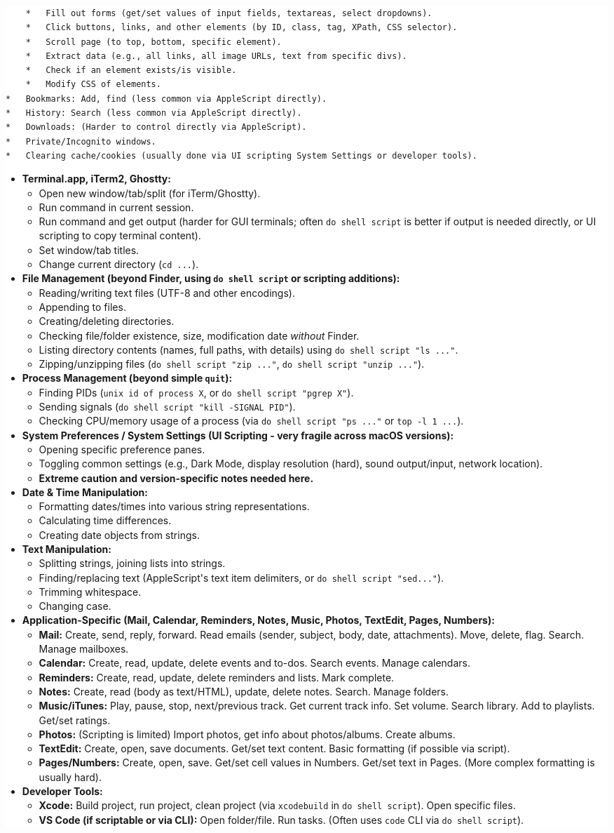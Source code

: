         *   Fill out forms (get/set values of input fields, textareas, select dropdowns).
        *   Click buttons, links, and other elements (by ID, class, tag, XPath, CSS selector).
        *   Scroll page (to top, bottom, specific element).
        *   Extract data (e.g., all links, all image URLs, text from specific divs).
        *   Check if an element exists/is visible.
        *   Modify CSS of elements.
    *   Bookmarks: Add, find (less common via AppleScript directly).
    *   History: Search (less common via AppleScript directly).
    *   Downloads: (Harder to control directly via AppleScript).
    *   Private/Incognito windows.
    *   Clearing cache/cookies (usually done via UI scripting System Settings or developer tools).
*   **Terminal.app, iTerm2, Ghostty:**
    *   Open new window/tab/split (for iTerm/Ghostty).
    *   Run command in current session.
    *   Run command and get output (harder for GUI terminals; often `do shell script` is better if output is needed directly, or UI scripting to copy terminal content).
    *   Set window/tab titles.
    *   Change current directory (`cd ...`).
*   **File Management (beyond Finder, using `do shell script` or scripting additions):**
    *   Reading/writing text files (UTF-8 and other encodings).
    *   Appending to files.
    *   Creating/deleting directories.
    *   Checking file/folder existence, size, modification date *without* Finder.
    *   Listing directory contents (names, full paths, with details) using `do shell script "ls ..."`.
    *   Zipping/unzipping files (`do shell script "zip ..."`, `do shell script "unzip ..."`).
*   **Process Management (beyond simple `quit`):**
    *   Finding PIDs (`unix id of process X`, or `do shell script "pgrep X"`).
    *   Sending signals (`do shell script "kill -SIGNAL PID"`).
    *   Checking CPU/memory usage of a process (via `do shell script "ps ..."` or `top -l 1 ...`).
*   **System Preferences / System Settings (UI Scripting - very fragile across macOS versions):**
    *   Opening specific preference panes.
    *   Toggling common settings (e.g., Dark Mode, display resolution (hard), sound output/input, network location).
    *   **Extreme caution and version-specific notes needed here.**
*   **Date & Time Manipulation:**
    *   Formatting dates/times into various string representations.
    *   Calculating time differences.
    *   Creating date objects from strings.
*   **Text Manipulation:**
    *   Splitting strings, joining lists into strings.
    *   Finding/replacing text (AppleScript's text item delimiters, or `do shell script "sed..."`).
    *   Trimming whitespace.
    *   Changing case.
*   **Application-Specific (Mail, Calendar, Reminders, Notes, Music, Photos, TextEdit, Pages, Numbers):**
    *   **Mail:** Create, send, reply, forward. Read emails (sender, subject, body, date, attachments). Move, delete, flag. Search. Manage mailboxes.
    *   **Calendar:** Create, read, update, delete events and to-dos. Search events. Manage calendars.
    *   **Reminders:** Create, read, update, delete reminders and lists. Mark complete.
    *   **Notes:** Create, read (body as text/HTML), update, delete notes. Search. Manage folders.
    *   **Music/iTunes:** Play, pause, stop, next/previous track. Get current track info. Set volume. Search library. Add to playlists. Get/set ratings.
    *   **Photos:** (Scripting is limited) Import photos, get info about photos/albums. Create albums.
    *   **TextEdit:** Create, open, save documents. Get/set text content. Basic formatting (if possible via script).
    *   **Pages/Numbers:** Create, open, save. Get/set cell values in Numbers. Get/set text in Pages. (More complex formatting is usually hard).
*   **Developer Tools:**
    *   **Xcode:** Build project, run project, clean project (via `xcodebuild` in `do shell script`). Open specific files.
    *   **VS Code (if scriptable or via CLI):** Open folder/file. Run tasks. (Often uses `code` CLI via `do shell script`).
